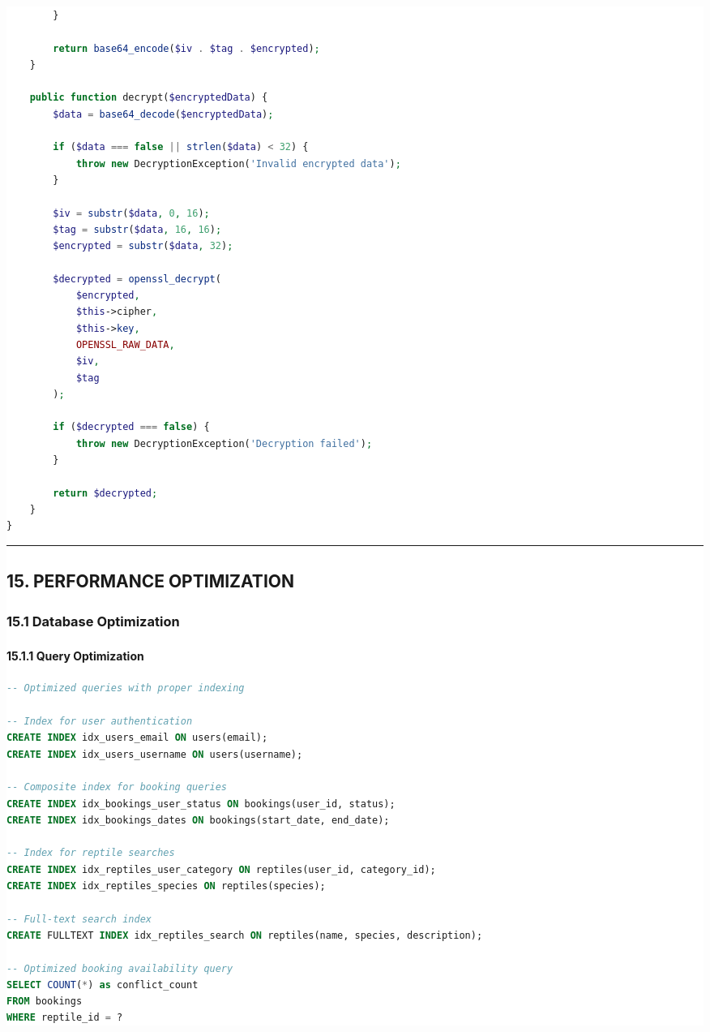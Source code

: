 ```php
        }
        
        return base64_encode($iv . $tag . $encrypted);
    }
    
    public function decrypt($encryptedData) {
        $data = base64_decode($encryptedData);
        
        if ($data === false || strlen($data) < 32) {
            throw new DecryptionException('Invalid encrypted data');
        }
        
        $iv = substr($data, 0, 16);
        $tag = substr($data, 16, 16);
        $encrypted = substr($data, 32);
        
        $decrypted = openssl_decrypt(
            $encrypted,
            $this->cipher,
            $this->key,
            OPENSSL_RAW_DATA,
            $iv,
            $tag
        );
        
        if ($decrypted === false) {
            throw new DecryptionException('Decryption failed');
        }
        
        return $decrypted;
    }
}
```

---

## 15. PERFORMANCE OPTIMIZATION

### 15.1 Database Optimization

#### 15.1.1 Query Optimization
```sql
-- Optimized queries with proper indexing

-- Index for user authentication
CREATE INDEX idx_users_email ON users(email);
CREATE INDEX idx_users_username ON users(username);

-- Composite index for booking queries
CREATE INDEX idx_bookings_user_status ON bookings(user_id, status);
CREATE INDEX idx_bookings_dates ON bookings(start_date, end_date);

-- Index for reptile searches
CREATE INDEX idx_reptiles_user_category ON reptiles(user_id, category_id);
CREATE INDEX idx_reptiles_species ON reptiles(species);

-- Full-text search index
CREATE FULLTEXT INDEX idx_reptiles_search ON reptiles(name, species, description);

-- Optimized booking availability query
SELECT COUNT(*) as conflict_count
FROM bookings 
WHERE reptile_id = ? 
```